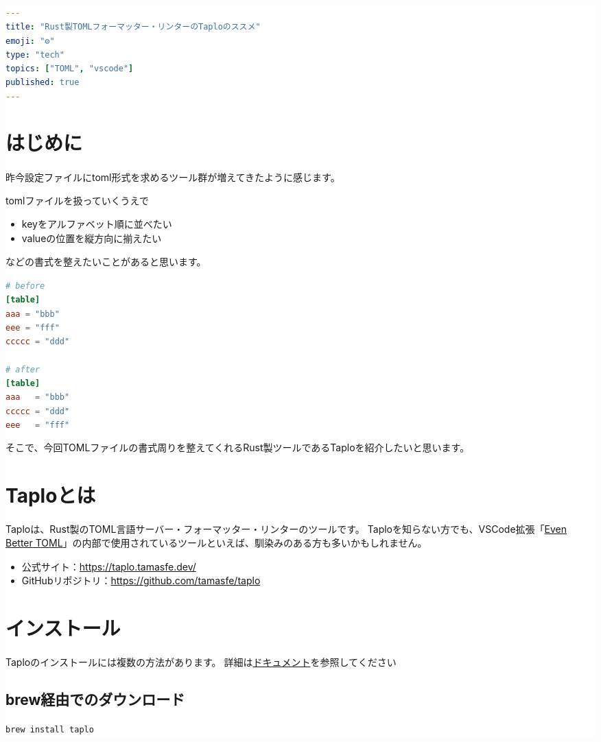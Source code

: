 ```yaml
---
title: "Rust製TOMLフォーマッター・リンターのTaploのススメ"
emoji: "⚙️"
type: "tech"
topics: ["TOML", "vscode"]
published: true
---
```


# はじめに

昨今設定ファイルにtoml形式を求めるツール群が増えてきたように感じます。

tomlファイルを扱っていくうえで
- keyをアルファベット順に並べたい
- valueの位置を縦方向に揃えたい

などの書式を整えたいことがあると思います。

```toml
# before
[table]
aaa = "bbb"
eee = "fff"
ccccc = "ddd"

# after
[table]
aaa   = "bbb"
ccccc = "ddd"
eee   = "fff"
```

そこで、今回TOMLファイルの書式周りを整えてくれるRust製ツールであるTaploを紹介したいと思います。

# Taploとは

Taploは、Rust製のTOML言語サーバー・フォーマッター・リンターのツールです。
Taploを知らない方でも、VSCode拡張「[Even Better TOML](https://marketplace.visualstudio.com/items?itemName=tamasfe.even-better-toml)」の内部で使用されているツールといえば、馴染みのある方も多いかもしれません。

- 公式サイト：https://taplo.tamasfe.dev/
- GitHubリポジトリ：https://github.com/tamasfe/taplo

# インストール

Taploのインストールには複数の方法があります。
詳細は[ドキュメント](https://taplo.tamasfe.dev/cli/introduction.html)を参照してください

## brew経由でのダウンロード
```sh
brew install taplo
```
